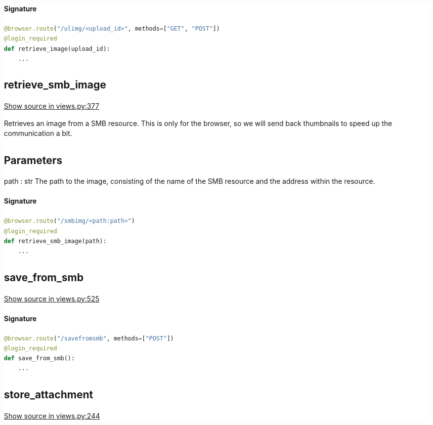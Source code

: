 #### Signature

```python
@browser.route("/ulimg/<upload_id>", methods=["GET", "POST"])
@login_required
def retrieve_image(upload_id):
    ...
```



## retrieve_smb_image

[Show source in views.py:377](https://github.com/HolgerGraef/MSM/blob/master/app/browser/views.py#L377)

Retrieves an image from a SMB resource. This is only for the browser, so we will send back thumbnails to speed
up the communication a bit.

Parameters
----------
path : str
    The path to the image, consisting of the name of the SMB resource and the address within the resource.

#### Signature

```python
@browser.route("/smbimg/<path:path>")
@login_required
def retrieve_smb_image(path):
    ...
```



## save_from_smb

[Show source in views.py:525](https://github.com/HolgerGraef/MSM/blob/master/app/browser/views.py#L525)

#### Signature

```python
@browser.route("/savefromsmb", methods=["POST"])
@login_required
def save_from_smb():
    ...
```



## store_attachment

[Show source in views.py:244](https://github.com/HolgerGraef/MSM/blob/master/app/browser/views.py#L244)
